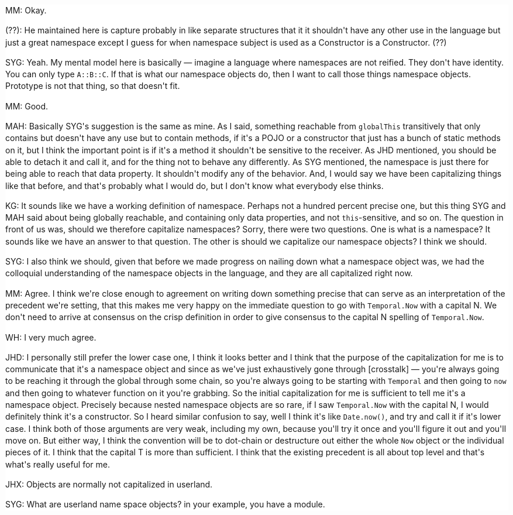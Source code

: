 MM: Okay.

(??): He maintained here is capture probably in like separate structures that it it shouldn't have any other use in the language but just a great namespace except I guess for when namespace subject is used as a Constructor is a Constructor. (??)

SYG: Yeah. My mental model here is basically — imagine a language where namespaces are not reified. They don't have identity. You can only type `A::B::C`. If that is what our namespace objects do, then I want to call those things namespace objects. Prototype is not that thing, so that doesn't fit.

MM: Good.

MAH: Basically SYG's suggestion is the same as mine. As I said, something reachable from `globalThis` transitively that only contains but doesn't have any use but to contain methods, if it's a POJO or a constructor that just has a bunch of static methods on it, but I think the important point is if it's a method it shouldn't be sensitive to the receiver. As JHD mentioned, you should be able to detach it and call it, and for the thing not to behave any differently. As SYG mentioned, the namespace is just there for being able to reach that data property. It shouldn't modify any of the behavior. And, I would say we have been capitalizing things like that before, and that's probably what I would do, but I don't know what everybody else thinks.

KG: It sounds like we have a working definition of namespace. Perhaps not a hundred percent precise one, but this thing SYG and MAH said about being globally reachable, and containing only data properties, and not `this`-sensitive, and so on. The question in front of us was, should we therefore capitalize namespaces? Sorry, there were two questions. One is what is a namespace? It sounds like we have an answer to that question. The other is should we capitalize our namespace objects? I think we should.

SYG: I also think we should, given that before we made progress on nailing down what a namespace object was, we had the colloquial understanding of the namespace objects in the language, and they are all capitalized right now.

MM: Agree. I think we're close enough to agreement on writing down something precise that can serve as an interpretation of the precedent we're setting, that this makes me very happy on the immediate question to go with `Temporal.Now` with a capital N. We don't need to arrive at consensus on the crisp definition in order to give consensus to the capital N spelling of `Temporal.Now`.

WH: I very much agree.

JHD: I personally still prefer the lower case one, I think it looks better and I think that the purpose of the capitalization for me is to communicate that it's a namespace object and since as we've just exhaustively gone through [crosstalk] — you're always going to be reaching it through the global through some chain, so you're always going to be starting with `Temporal` and then going to `now` and then going to whatever function on it you're grabbing. So the initial capitalization for me is sufficient to tell me it's a namespace object. Precisely because nested namespace objects are so rare, if I saw `Temporal.Now` with the capital N, I would definitely think it's a constructor. So I heard similar confusion to say, well I think it's like `Date.now()`, and try and call it if it's lower case. I think both of those arguments are very weak, including my own, because you'll try it once and you'll figure it out and you'll move on. But either way, I think the convention will be to dot-chain or destructure out either the whole `Now` object or the individual pieces of it. I think that the capital T is more than sufficient. I think that the existing precedent is all about top level and that's what's really useful for me.

JHX: Objects are normally not capitalized in userland.

SYG:  What are userland name space objects? in your example, you have a module.
